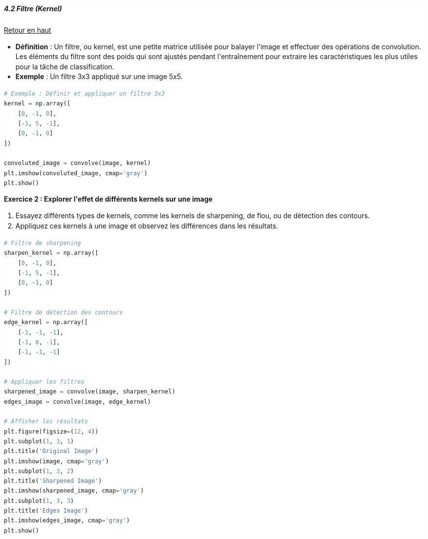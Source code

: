 ##### 4.2 Filtre (Kernel)
[Retour en haut](#plan)

- **Définition** : Un filtre, ou kernel, est une petite matrice utilisée pour balayer l'image et effectuer des opérations de convolution. Les éléments du filtre sont des poids qui sont ajustés pendant l'entraînement pour extraire les caractéristiques les plus utiles pour la tâche de classification.
- **Exemple** : Un filtre 3x3 appliqué sur une image 5x5.

```python
# Exemple : Définir et appliquer un filtre 3x3
kernel = np.array([
    [0, -1, 0],
    [-1, 5, -1],
    [0, -1, 0]
])

convoluted_image = convolve(image, kernel)
plt.imshow(convoluted_image, cmap='gray')
plt.show()
```

**Exercice 2 : Explorer l'effet de différents kernels sur une image**
1. Essayez différents types de kernels, comme les kernels de sharpening, de flou, ou de détection des contours.
2. Appliquez ces kernels à une image et observez les différences dans les résultats.

```python
# Filtre de sharpening
sharpen_kernel = np.array([
    [0, -1, 0],
    [-1, 5, -1],
    [0, -1, 0]
])

# Filtre de détection des contours
edge_kernel = np.array([
    [-1, -1, -1],
    [-1, 8, -1],
    [-1, -1, -1]
])

# Appliquer les filtres
sharpened_image = convolve(image, sharpen_kernel)
edges_image = convolve(image, edge_kernel)

# Afficher les résultats
plt.figure(figsize=(12, 4))
plt.subplot(1, 3, 1)
plt.title('Original Image')
plt.imshow(image, cmap='gray')
plt.subplot(1, 3, 2)
plt.title('Sharpened Image')
plt.imshow(sharpened_image, cmap='gray')
plt.subplot(1, 3, 3)
plt.title('Edges Image')
plt.imshow(edges_image, cmap='gray')
plt.show()
```
